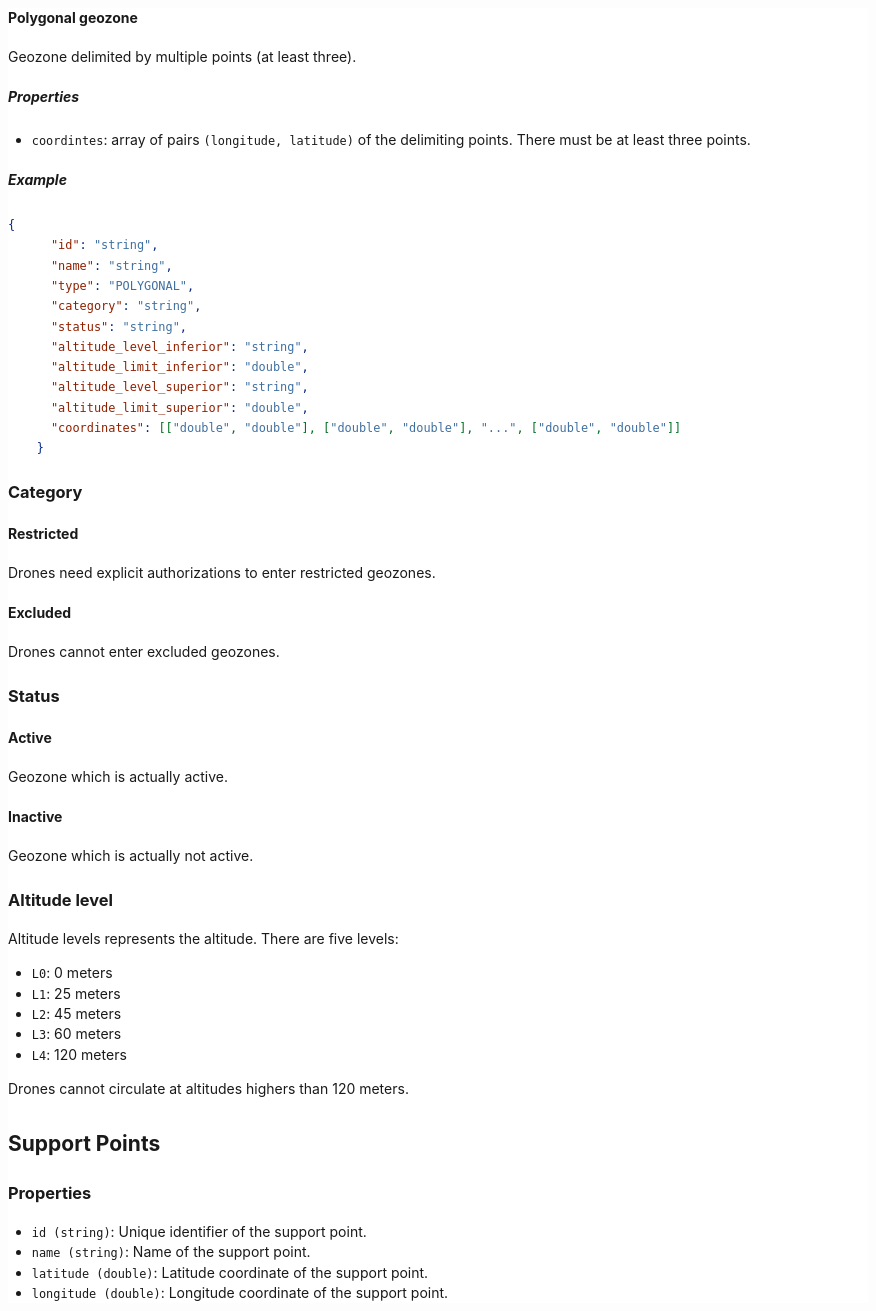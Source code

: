 #### Polygonal geozone
Geozone delimited by multiple points (at least three).
##### Properties
- `coordintes`: array of pairs `(longitude, latitude)` of the delimiting points. There must be at least three points.
##### Example
```json
{
      "id": "string",
      "name": "string",
      "type": "POLYGONAL",
      "category": "string",
      "status": "string",
      "altitude_level_inferior": "string",
      "altitude_limit_inferior": "double",
      "altitude_level_superior": "string",
      "altitude_limit_superior": "double",
      "coordinates": [["double", "double"], ["double", "double"], "...", ["double", "double"]]
    }
```

### Category
#### Restricted
Drones need explicit authorizations to enter restricted geozones.
#### Excluded
Drones cannot enter excluded geozones.

### Status
#### Active
Geozone which is actually active.
#### Inactive
Geozone which is actually not active.

### Altitude level
Altitude levels represents the altitude. There are five levels:
 - `L0`: 0 meters
 - `L1`: 25 meters
 - `L2`: 45 meters
 - `L3`: 60 meters
 - `L4`: 120 meters

Drones cannot circulate at altitudes highers than 120 meters.

## Support Points

### Properties

- `id (string)`: Unique identifier of the support point.
- `name (string)`: Name of the support point.
- `latitude (double)`: Latitude coordinate of the support point.
- `longitude (double)`: Longitude coordinate of the support point.
